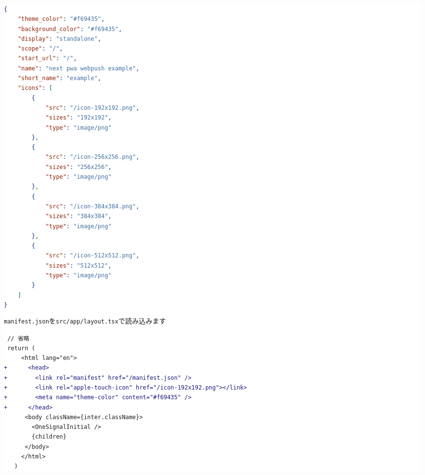 ```json:public/manifest.json
{
    "theme_color": "#f69435",
    "background_color": "#f69435",
    "display": "standalone",
    "scope": "/",
    "start_url": "/",
    "name": "next pwa webpush example",
    "short_name": "example",
    "icons": [
        {
            "src": "/icon-192x192.png",
            "sizes": "192x192",
            "type": "image/png"
        },
        {
            "src": "/icon-256x256.png",
            "sizes": "256x256",
            "type": "image/png"
        },
        {
            "src": "/icon-384x384.png",
            "sizes": "384x384",
            "type": "image/png"
        },
        {
            "src": "/icon-512x512.png",
            "sizes": "512x512",
            "type": "image/png"
        }
    ]
}
```

`manifest.json`を`src/app/layout.tsx`で読み込みます

```diff tsx:src/app/layout.tsx
 // 省略
 return (
     <html lang="en">
+      <head>
+        <link rel="manifest" href="/manifest.json" />
+        <link rel="apple-touch-icon" href="/icon-192x192.png"></link>
+        <meta name="theme-color" content="#f69435" />
+      </head>
      <body className={inter.className}>
        <OneSignalInitial />
        {children}
      </body>
     </html>
   )
```
